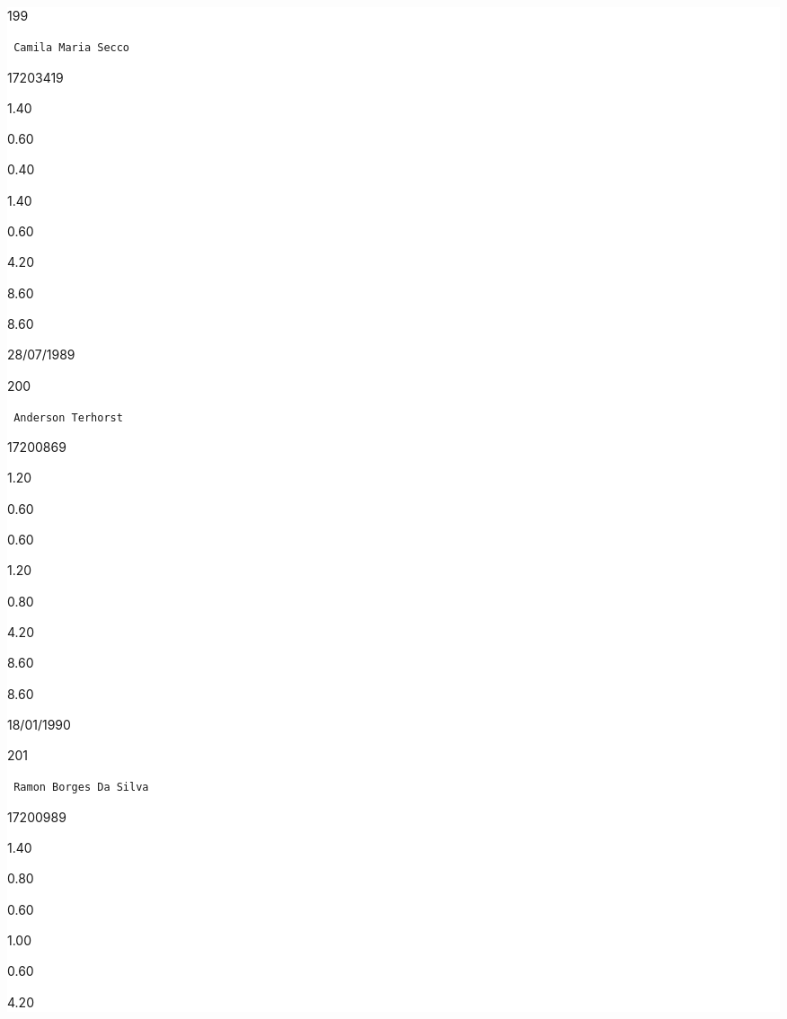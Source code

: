    199

     Camila Maria Secco 

   17203419

   1.40

   0.60

   0.40

   1.40

   0.60

   4.20

   8.60

   8.60

   28/07/1989

   200

     Anderson Terhorst 

   17200869

   1.20

   0.60

   0.60

   1.20

   0.80

   4.20

   8.60

   8.60

   18/01/1990

   201

     Ramon Borges Da Silva 

   17200989

   1.40

   0.80

   0.60

   1.00

   0.60

   4.20
